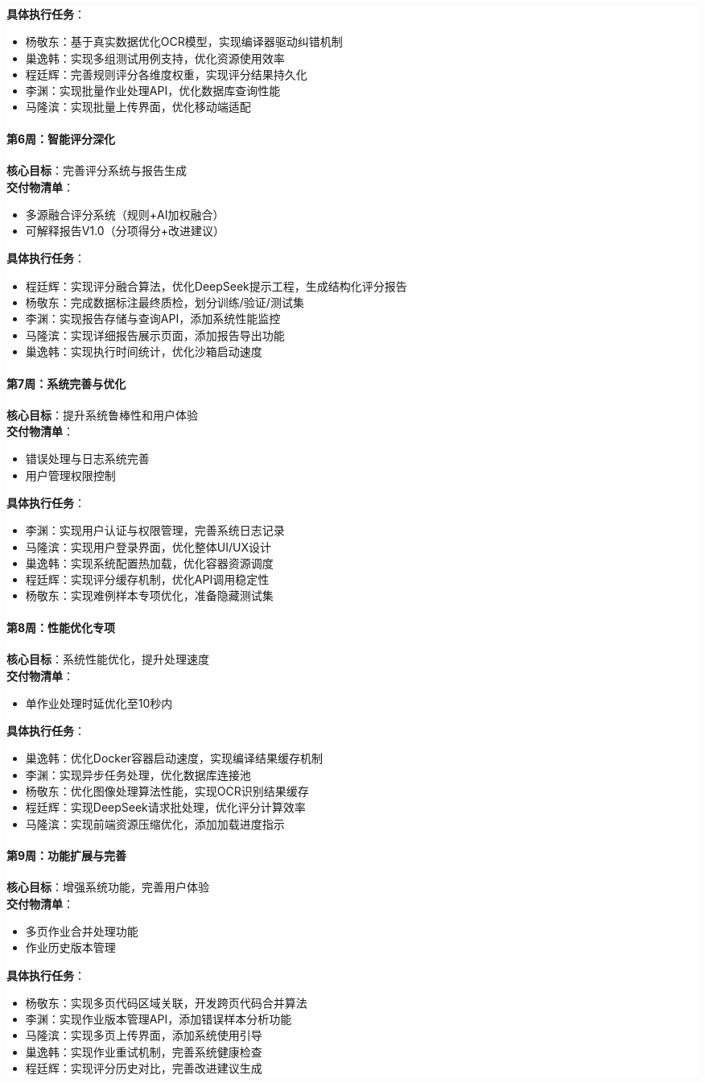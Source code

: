 **具体执行任务**：
- 杨敬东：基于真实数据优化OCR模型，实现编译器驱动纠错机制
- 巢逸韩：实现多组测试用例支持，优化资源使用效率
- 程廷辉：完善规则评分各维度权重，实现评分结果持久化
- 李渊：实现批量作业处理API，优化数据库查询性能
- 马隆滨：实现批量上传界面，优化移动端适配

#### 第6周：智能评分深化
**核心目标**：完善评分系统与报告生成  
**交付物清单**：
- 多源融合评分系统（规则+AI加权融合）
- 可解释报告V1.0（分项得分+改进建议）

**具体执行任务**：
- 程廷辉：实现评分融合算法，优化DeepSeek提示工程，生成结构化评分报告
- 杨敬东：完成数据标注最终质检，划分训练/验证/测试集
- 李渊：实现报告存储与查询API，添加系统性能监控
- 马隆滨：实现详细报告展示页面，添加报告导出功能
- 巢逸韩：实现执行时间统计，优化沙箱启动速度

#### 第7周：系统完善与优化
**核心目标**：提升系统鲁棒性和用户体验  
**交付物清单**：
- 错误处理与日志系统完善
- 用户管理权限控制

**具体执行任务**：
- 李渊：实现用户认证与权限管理，完善系统日志记录
- 马隆滨：实现用户登录界面，优化整体UI/UX设计
- 巢逸韩：实现系统配置热加载，优化容器资源调度
- 程廷辉：实现评分缓存机制，优化API调用稳定性
- 杨敬东：实现难例样本专项优化，准备隐藏测试集

#### 第8周：性能优化专项
**核心目标**：系统性能优化，提升处理速度  
**交付物清单**：
- 单作业处理时延优化至10秒内

**具体执行任务**：
- 巢逸韩：优化Docker容器启动速度，实现编译结果缓存机制
- 李渊：实现异步任务处理，优化数据库连接池
- 杨敬东：优化图像处理算法性能，实现OCR识别结果缓存
- 程廷辉：实现DeepSeek请求批处理，优化评分计算效率
- 马隆滨：实现前端资源压缩优化，添加加载进度指示

#### 第9周：功能扩展与完善
**核心目标**：增强系统功能，完善用户体验  
**交付物清单**：
- 多页作业合并处理功能
- 作业历史版本管理

**具体执行任务**：
- 杨敬东：实现多页代码区域关联，开发跨页代码合并算法
- 李渊：实现作业版本管理API，添加错误样本分析功能
- 马隆滨：实现多页上传界面，添加系统使用引导
- 巢逸韩：实现作业重试机制，完善系统健康检查
- 程廷辉：实现评分历史对比，完善改进建议生成
